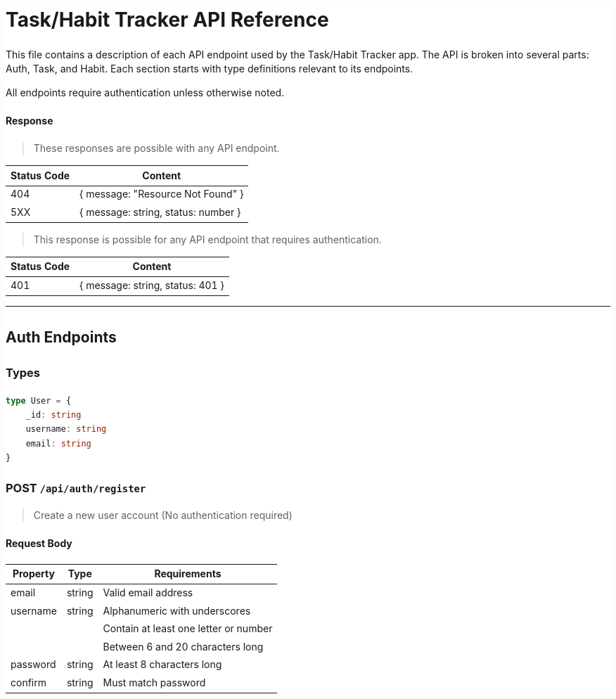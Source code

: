 # Task/Habit Tracker API Reference

This file contains a description of each API endpoint used by the Task/Habit Tracker app. The API is broken into several parts: Auth, Task, and Habit. Each section starts with type definitions relevant to its endpoints.

All endpoints require authentication unless otherwise noted.

#### Response

> These responses are possible with any API endpoint.

| Status Code | Content                             |
| ----------- | ----------------------------------- |
| 404         | { message: "Resource Not Found" }   |
| 5XX         | { message: string, status: number } |

> This response is possible for any API endpoint that requires authentication.

| Status Code | Content                          |
| ----------- | -------------------------------- |
| 401         | { message: string, status: 401 } |

---

## Auth Endpoints

### Types

```typescript
type User = {
    _id: string
    username: string
    email: string
}
```

### POST `/api/auth/register`

> Create a new user account (No authentication required)

#### Request Body

| Property | Type   | Requirements                          |
| -------- | ------ | ------------------------------------- |
| email    | string | Valid email address                   |
| username | string | Alphanumeric with underscores         |
|          |        | Contain at least one letter or number |
|          |        | Between 6 and 20 characters long      |
| password | string | At least 8 characters long            |
| confirm  | string | Must match password                   |
